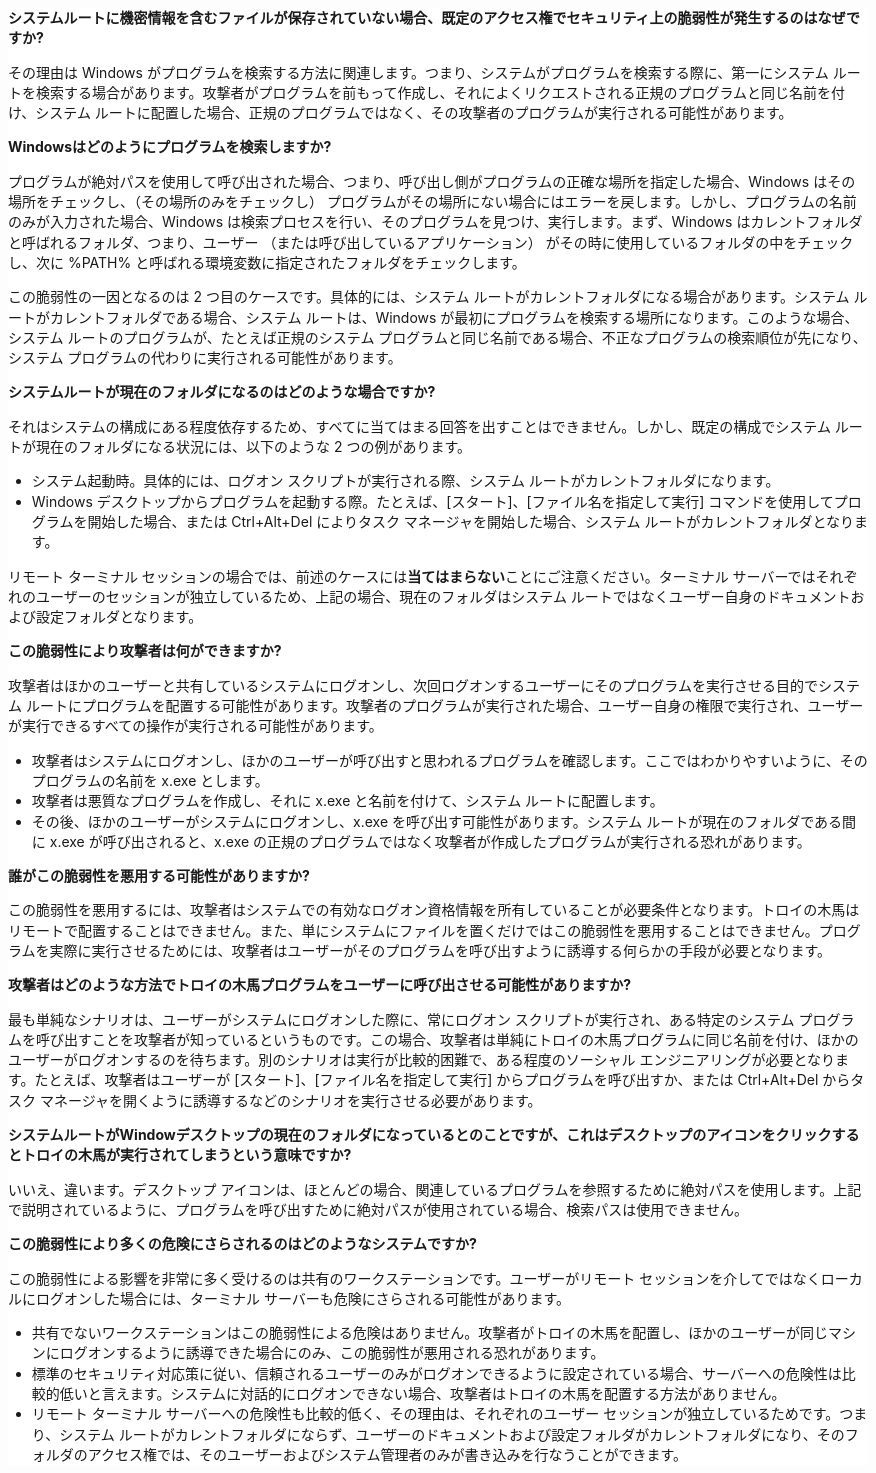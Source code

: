 **システムルートに機密情報を含むファイルが保存されていない場合、既定のアクセス権でセキュリティ上の脆弱性が発生するのはなぜですか?**

その理由は Windows がプログラムを検索する方法に関連します。つまり、システムがプログラムを検索する際に、第一にシステム ルートを検索する場合があります。攻撃者がプログラムを前もって作成し、それによくリクエストされる正規のプログラムと同じ名前を付け、システム ルートに配置した場合、正規のプログラムではなく、その攻撃者のプログラムが実行される可能性があります。

**Windowsはどのようにプログラムを検索しますか?**

プログラムが絶対パスを使用して呼び出された場合、つまり、呼び出し側がプログラムの正確な場所を指定した場合、Windows はその場所をチェックし、（その場所のみをチェックし） プログラムがその場所にない場合にはエラーを戻します。しかし、プログラムの名前のみが入力された場合、Windows は検索プロセスを行い、そのプログラムを見つけ、実行します。まず、Windows はカレントフォルダと呼ばれるフォルダ、つまり、ユーザー （または呼び出しているアプリケーション） がその時に使用しているフォルダの中をチェックし、次に %PATH% と呼ばれる環境変数に指定されたフォルダをチェックします。

この脆弱性の一因となるのは 2 つ目のケースです。具体的には、システム ルートがカレントフォルダになる場合があります。システム ルートがカレントフォルダである場合、システム ルートは、Windows が最初にプログラムを検索する場所になります。このような場合、システム ルートのプログラムが、たとえば正規のシステム プログラムと同じ名前である場合、不正なプログラムの検索順位が先になり、システム プログラムの代わりに実行される可能性があります。

**システムルートが現在のフォルダになるのはどのような場合ですか?**

それはシステムの構成にある程度依存するため、すべてに当てはまる回答を出すことはできません。しかし、既定の構成でシステム ルートが現在のフォルダになる状況には、以下のような 2 つの例があります。

-   システム起動時。具体的には、ログオン スクリプトが実行される際、システム ルートがカレントフォルダになります。
-   Windows デスクトップからプログラムを起動する際。たとえば、\[スタート\]、\[ファイル名を指定して実行\] コマンドを使用してプログラムを開始した場合、または Ctrl+Alt+Del によりタスク マネージャを開始した場合、システム ルートがカレントフォルダとなります。

リモート ターミナル セッションの場合では、前述のケースには**当てはまらない**ことにご注意ください。ターミナル サーバーではそれぞれのユーザーのセッションが独立しているため、上記の場合、現在のフォルダはシステム ルートではなくユーザー自身のドキュメントおよび設定フォルダとなります。

**この脆弱性により攻撃者は何ができますか?**

攻撃者はほかのユーザーと共有しているシステムにログオンし、次回ログオンするユーザーにそのプログラムを実行させる目的でシステム ルートにプログラムを配置する可能性があります。攻撃者のプログラムが実行された場合、ユーザー自身の権限で実行され、ユーザーが実行できるすべての操作が実行される可能性があります。

-   攻撃者はシステムにログオンし、ほかのユーザーが呼び出すと思われるプログラムを確認します。ここではわかりやすいように、そのプログラムの名前を x.exe とします。
-   攻撃者は悪質なプログラムを作成し、それに x.exe と名前を付けて、システム ルートに配置します。
-   その後、ほかのユーザーがシステムにログオンし、x.exe を呼び出す可能性があります。システム ルートが現在のフォルダである間に x.exe が呼び出されると、x.exe の正規のプログラムではなく攻撃者が作成したプログラムが実行される恐れがあります。

**誰がこの脆弱性を悪用する可能性がありますか?**

この脆弱性を悪用するには、攻撃者はシステムでの有効なログオン資格情報を所有していることが必要条件となります。トロイの木馬はリモートで配置することはできません。また、単にシステムにファイルを置くだけではこの脆弱性を悪用することはできません。プログラムを実際に実行させるためには、攻撃者はユーザーがそのプログラムを呼び出すように誘導する何らかの手段が必要となります。

**攻撃者はどのような方法でトロイの木馬プログラムをユーザーに呼び出させる可能性がありますか?**

最も単純なシナリオは、ユーザーがシステムにログオンした際に、常にログオン スクリプトが実行され、ある特定のシステム プログラムを呼び出すことを攻撃者が知っているというものです。この場合、攻撃者は単純にトロイの木馬プログラムに同じ名前を付け、ほかのユーザーがログオンするのを待ちます。別のシナリオは実行が比較的困難で、ある程度のソーシャル エンジニアリングが必要となります。たとえば、攻撃者はユーザーが \[スタート\]、\[ファイル名を指定して実行\] からプログラムを呼び出すか、または Ctrl+Alt+Del からタスク マネージャを開くように誘導するなどのシナリオを実行させる必要があります。

**システムルートがWindowデスクトップの現在のフォルダになっているとのことですが、これはデスクトップのアイコンをクリックするとトロイの木馬が実行されてしまうという意味ですか?**

いいえ、違います。デスクトップ アイコンは、ほとんどの場合、関連しているプログラムを参照するために絶対パスを使用します。上記で説明されているように、プログラムを呼び出すために絶対パスが使用されている場合、検索パスは使用できません。

**この脆弱性により多くの危険にさらされるのはどのようなシステムですか?**

この脆弱性による影響を非常に多く受けるのは共有のワークステーションです。ユーザーがリモート セッションを介してではなくローカルにログオンした場合には、ターミナル サーバーも危険にさらされる可能性があります。

-   共有でないワークステーションはこの脆弱性による危険はありません。攻撃者がトロイの木馬を配置し、ほかのユーザーが同じマシンにログオンするように誘導できた場合にのみ、この脆弱性が悪用される恐れがあります。
-   標準のセキュリティ対応策に従い、信頼されるユーザーのみがログオンできるように設定されている場合、サーバーへの危険性は比較的低いと言えます。システムに対話的にログオンできない場合、攻撃者はトロイの木馬を配置する方法がありません。
-   リモート ターミナル サーバーへの危険性も比較的低く、その理由は、それぞれのユーザー セッションが独立しているためです。つまり、システム ルートがカレントフォルダにならず、ユーザーのドキュメントおよび設定フォルダがカレントフォルダになり、そのフォルダのアクセス権では、そのユーザーおよびシステム管理者のみが書き込みを行なうことができます。
